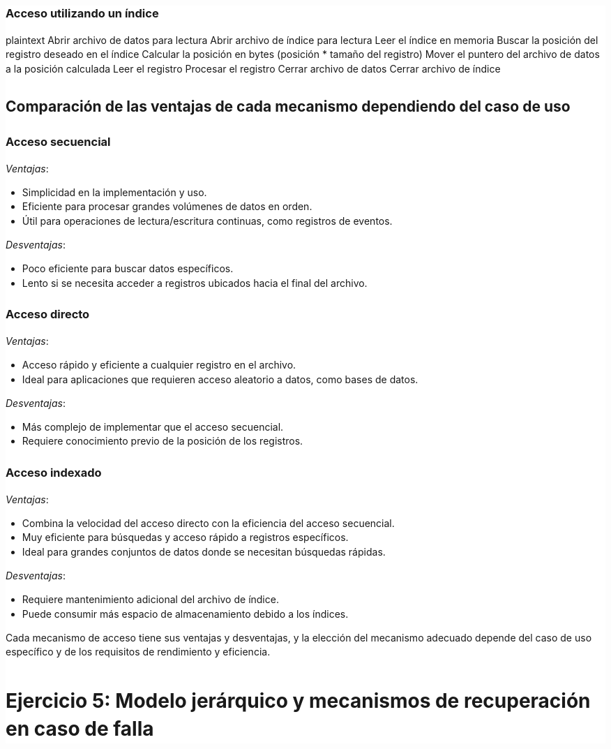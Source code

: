 
### Acceso utilizando un índice
plaintext
Abrir archivo de datos para lectura
Abrir archivo de índice para lectura
Leer el índice en memoria
Buscar la posición del registro deseado en el índice
Calcular la posición en bytes (posición * tamaño del registro)
Mover el puntero del archivo de datos a la posición calculada
Leer el registro
Procesar el registro
Cerrar archivo de datos
Cerrar archivo de índice


## Comparación de las ventajas de cada mecanismo dependiendo del caso de uso

### Acceso secuencial
*Ventajas*:
- Simplicidad en la implementación y uso.
- Eficiente para procesar grandes volúmenes de datos en orden.
- Útil para operaciones de lectura/escritura continuas, como registros de eventos.

*Desventajas*:
- Poco eficiente para buscar datos específicos.
- Lento si se necesita acceder a registros ubicados hacia el final del archivo.

### Acceso directo
*Ventajas*:
- Acceso rápido y eficiente a cualquier registro en el archivo.
- Ideal para aplicaciones que requieren acceso aleatorio a datos, como bases de datos.

*Desventajas*:
- Más complejo de implementar que el acceso secuencial.
- Requiere conocimiento previo de la posición de los registros.

### Acceso indexado
*Ventajas*:
- Combina la velocidad del acceso directo con la eficiencia del acceso secuencial.
- Muy eficiente para búsquedas y acceso rápido a registros específicos.
- Ideal para grandes conjuntos de datos donde se necesitan búsquedas rápidas.

*Desventajas*:
- Requiere mantenimiento adicional del archivo de índice.
- Puede consumir más espacio de almacenamiento debido a los índices.

Cada mecanismo de acceso tiene sus ventajas y desventajas, y la elección del mecanismo adecuado depende del caso de uso específico y de los requisitos de rendimiento y eficiencia.



# Ejercicio 5: Modelo jerárquico y mecanismos de recuperación en caso de falla
